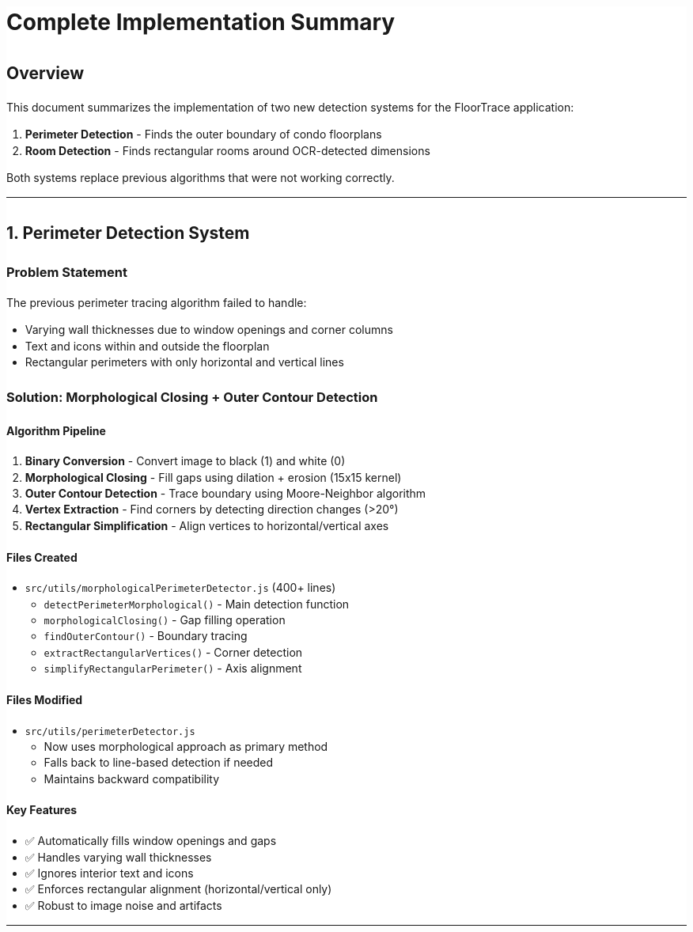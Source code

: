 # Complete Implementation Summary

## Overview

This document summarizes the implementation of two new detection systems for the FloorTrace application:

1. **Perimeter Detection** - Finds the outer boundary of condo floorplans
2. **Room Detection** - Finds rectangular rooms around OCR-detected dimensions

Both systems replace previous algorithms that were not working correctly.

---

## 1. Perimeter Detection System

### Problem Statement
The previous perimeter tracing algorithm failed to handle:
- Varying wall thicknesses due to window openings and corner columns
- Text and icons within and outside the floorplan
- Rectangular perimeters with only horizontal and vertical lines

### Solution: Morphological Closing + Outer Contour Detection

#### Algorithm Pipeline
1. **Binary Conversion** - Convert image to black (1) and white (0)
2. **Morphological Closing** - Fill gaps using dilation + erosion (15x15 kernel)
3. **Outer Contour Detection** - Trace boundary using Moore-Neighbor algorithm
4. **Vertex Extraction** - Find corners by detecting direction changes (>20°)
5. **Rectangular Simplification** - Align vertices to horizontal/vertical axes

#### Files Created
- `src/utils/morphologicalPerimeterDetector.js` (400+ lines)
  - `detectPerimeterMorphological()` - Main detection function
  - `morphologicalClosing()` - Gap filling operation
  - `findOuterContour()` - Boundary tracing
  - `extractRectangularVertices()` - Corner detection
  - `simplifyRectangularPerimeter()` - Axis alignment

#### Files Modified
- `src/utils/perimeterDetector.js`
  - Now uses morphological approach as primary method
  - Falls back to line-based detection if needed
  - Maintains backward compatibility

#### Key Features
- ✅ Automatically fills window openings and gaps
- ✅ Handles varying wall thicknesses
- ✅ Ignores interior text and icons
- ✅ Enforces rectangular alignment (horizontal/vertical only)
- ✅ Robust to image noise and artifacts

---